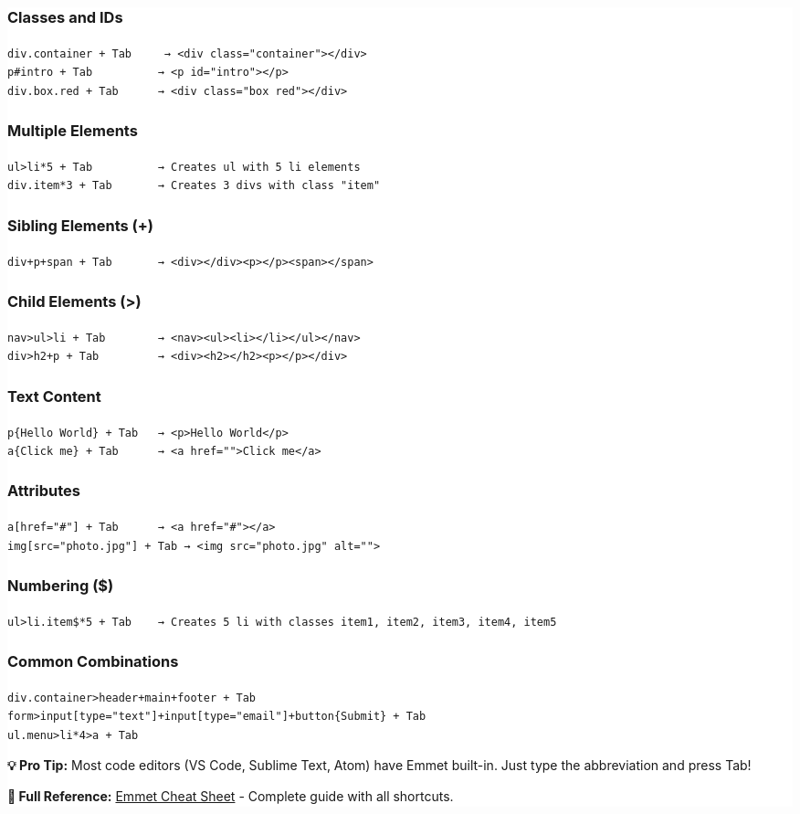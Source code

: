 ### Classes and IDs

```
div.container + Tab     → <div class="container"></div>
p#intro + Tab          → <p id="intro"></p>
div.box.red + Tab      → <div class="box red"></div>
```

### Multiple Elements

```
ul>li*5 + Tab          → Creates ul with 5 li elements
div.item*3 + Tab       → Creates 3 divs with class "item"
```

### Sibling Elements (+)

```
div+p+span + Tab       → <div></div><p></p><span></span>
```

### Child Elements (>)

```
nav>ul>li + Tab        → <nav><ul><li></li></ul></nav>
div>h2+p + Tab         → <div><h2></h2><p></p></div>
```

### Text Content

```
p{Hello World} + Tab   → <p>Hello World</p>
a{Click me} + Tab      → <a href="">Click me</a>
```

### Attributes

```
a[href="#"] + Tab      → <a href="#"></a>
img[src="photo.jpg"] + Tab → <img src="photo.jpg" alt="">
```

### Numbering ($)

```
ul>li.item$*5 + Tab    → Creates 5 li with classes item1, item2, item3, item4, item5
```

### Common Combinations

```
div.container>header+main+footer + Tab
form>input[type="text"]+input[type="email"]+button{Submit} + Tab
ul.menu>li*4>a + Tab
```

**💡 Pro Tip:** Most code editors (VS Code, Sublime Text, Atom) have Emmet built-in. Just type the abbreviation and press Tab!

**📖 Full Reference:** [Emmet Cheat Sheet](https://docs.emmet.io/cheat-sheet/) - Complete guide with all shortcuts.

